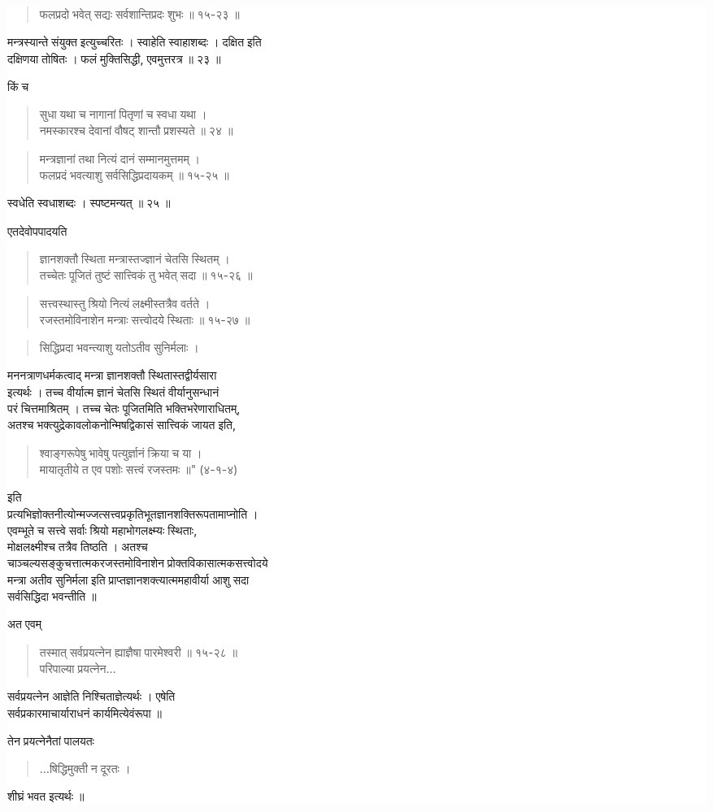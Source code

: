> फलप्रदो भवेत् सद्यः सर्वशान्तिप्रदः शुभः ॥ १५-२३ ॥   
  
  
मन्त्रस्यान्ते संयुक्त इत्युच्चरितः । स्वाहेति स्वाहाशब्दः । दक्षित इति   
दक्षिणया तोषितः । फलं मुक्तिसिद्धी, एवमुत्तरत्र ॥ २३ ॥   
  
किं च   
  
  
> सुधा यथा च नागानां पितृणां च स्वधा यथा ।  
> नमस्कारश्च देवानां वौषट् शान्तौ प्रशस्यते ॥ २४ ॥  
  
> मन्त्रज्ञानां तथा नित्यं दानं सम्मानमुत्तमम् ।  
> फलप्रदं भवत्याशु सर्वसिद्धिप्रदायकम् ॥ १५-२५ ॥  
  
  
स्वधेति स्वधाशब्दः । स्पष्टमन्यत् ॥ २५ ॥  
  
एतदेवोपपादयति   
  
  
> ज्ञानशक्तौ स्थिता मन्त्रास्तज्ज्ञानं चेतसि स्थितम् ।  
> तच्चेतः पूजितं तुष्टं सात्त्विकं तु भवेत् सदा ॥ १५-२६ ॥  
  
> सत्त्वस्थास्तु श्रियो नित्यं लक्ष्मीस्तत्रैव वर्तते ।  
> रजस्तमोविनाशेन मन्त्राः सत्त्वोदये स्थिताः ॥ १५-२७ ॥  
  
> सिद्धिप्रदा भवन्त्याशु यतोऽतीव सुनिर्मलाः ।  
  
  
मननत्राणधर्मकत्वाद् मन्त्रा ज्ञानशक्तौ स्थितास्तद्वीर्यसारा   
इत्यर्थः । तच्च वीर्यात्म ज्ञानं चेतसि स्थितं वीर्यानुसन्धानं   
परं चित्तमाश्रितम् । तच्च चेतः पूजितमिति भक्तिभरेणाराधितम्,   
अतश्च भक्त्युद्रेकावलोकनोन्मिषद्विकासं सात्त्विकं जायत इति,  
  
> श्वाङ्गरूपेषु भावेषु पत्युर्ज्ञानं क्रिया च या ।  
> मायातृतीये त एव पशोः सत्त्वं रजस्तमः ॥" (४-१-४)  
  
इति   
प्रत्यभिज्ञोक्तनीत्योन्मज्जत्सत्त्वप्रकृतिभूतज्ञानशक्तिरूपतामाप्नोति ।   
एवम्भूते च सत्त्वे सर्वाः श्रियो महाभोगलक्ष्म्यः स्थिताः,   
मोक्षलक्ष्मीश्च तत्रैव तिष्ठति । अतश्च   
चाञ्चल्यसङ्कुचत्तात्मकरजस्तमोविनाशेन प्रोक्तविकासात्मकसत्त्वोदये   
मन्त्रा अतीव सुनिर्मला इति प्राप्तज्ञानशक्त्यात्ममहावीर्या आशु सदा   
सर्वसिद्धिदा भवन्तीति ॥  
  
अत एवम्   
  
  
> तस्मात् सर्वप्रयत्नेन ह्याज्ञैषा पारमेश्वरी ॥ १५-२८ ॥  
> परिपाल्या प्रयत्नेन…  
  
  
सर्वप्रयत्नेन आज्ञेति निश्चिताज्ञेत्यर्थः । एषेति   
सर्वप्रकारमाचार्याराधनं कार्यमित्येवंरूपा ॥  
  
तेन प्रयत्नेनैतां पालयतः   
  
  
> …षिद्धिमुक्ती न दूरतः ।  
  
  
शीघ्रं भवत इत्यर्थः ॥  
  